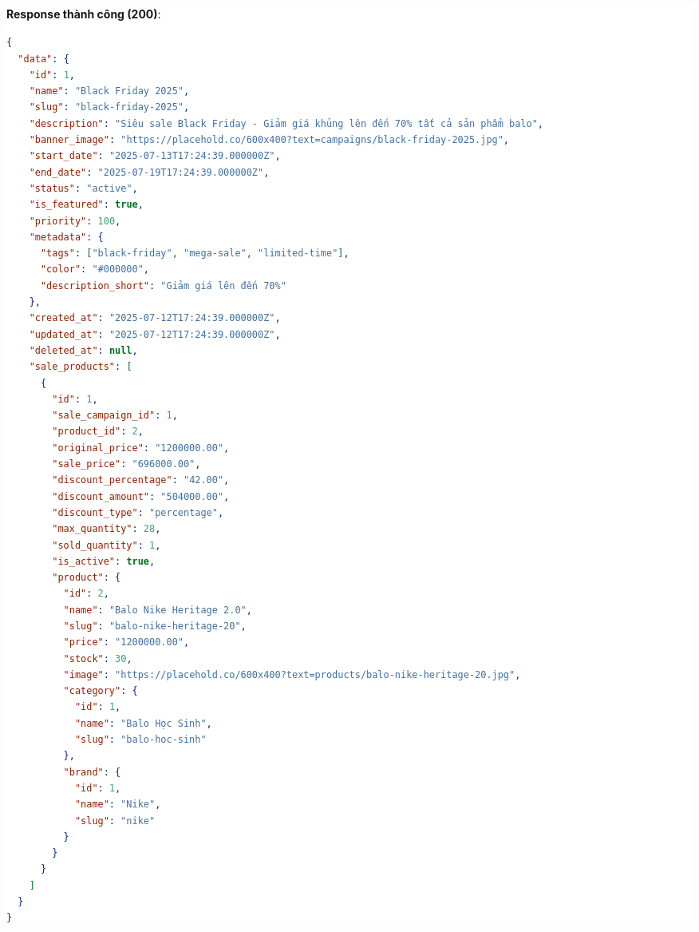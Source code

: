 **Response thành công (200)**:

```json
{
  "data": {
    "id": 1,
    "name": "Black Friday 2025",
    "slug": "black-friday-2025",
    "description": "Siêu sale Black Friday - Giảm giá khủng lên đến 70% tất cả sản phẩm balo",
    "banner_image": "https://placehold.co/600x400?text=campaigns/black-friday-2025.jpg",
    "start_date": "2025-07-13T17:24:39.000000Z",
    "end_date": "2025-07-19T17:24:39.000000Z",
    "status": "active",
    "is_featured": true,
    "priority": 100,
    "metadata": {
      "tags": ["black-friday", "mega-sale", "limited-time"],
      "color": "#000000",
      "description_short": "Giảm giá lên đến 70%"
    },
    "created_at": "2025-07-12T17:24:39.000000Z",
    "updated_at": "2025-07-12T17:24:39.000000Z",
    "deleted_at": null,
    "sale_products": [
      {
        "id": 1,
        "sale_campaign_id": 1,
        "product_id": 2,
        "original_price": "1200000.00",
        "sale_price": "696000.00",
        "discount_percentage": "42.00",
        "discount_amount": "504000.00",
        "discount_type": "percentage",
        "max_quantity": 28,
        "sold_quantity": 1,
        "is_active": true,
        "product": {
          "id": 2,
          "name": "Balo Nike Heritage 2.0",
          "slug": "balo-nike-heritage-20",
          "price": "1200000.00",
          "stock": 30,
          "image": "https://placehold.co/600x400?text=products/balo-nike-heritage-20.jpg",
          "category": {
            "id": 1,
            "name": "Balo Học Sinh",
            "slug": "balo-hoc-sinh"
          },
          "brand": {
            "id": 1,
            "name": "Nike",
            "slug": "nike"
          }
        }
      }
    ]
  }
}
```
